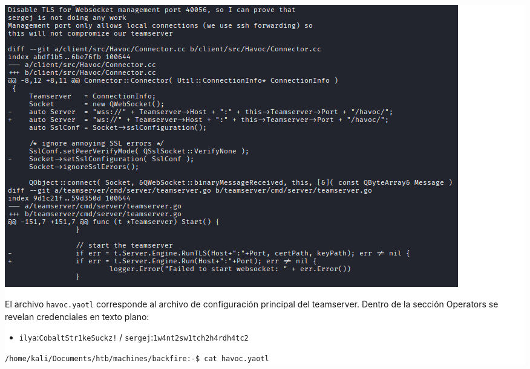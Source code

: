 ![](/assets/img/htb-writeup-backfire/backfire1_2.png)

El archivo `havoc.yaotl` corresponde al archivo de configuración principal del teamserver. Dentro de la sección Operators se revelan credenciales en texto plano:

* `ilya`:`CobaltStr1keSuckz!` / `sergej`:`1w4nt2sw1tch2h4rdh4tc2`

```terminal
/home/kali/Documents/htb/machines/backfire:-$ cat havoc.yaotl
```
